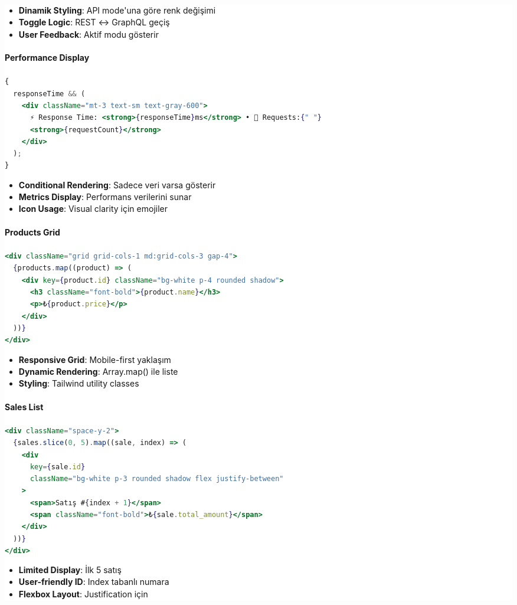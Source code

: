 - **Dinamik Styling**: API mode'una göre renk değişimi
- **Toggle Logic**: REST ↔ GraphQL geçiş
- **User Feedback**: Aktif modu gösterir

#### Performance Display

```jsx
{
  responseTime && (
    <div className="mt-3 text-sm text-gray-600">
      ⚡ Response Time: <strong>{responseTime}ms</strong> • 📡 Requests:{" "}
      <strong>{requestCount}</strong>
    </div>
  );
}
```

- **Conditional Rendering**: Sadece veri varsa gösterir
- **Metrics Display**: Performans verilerini sunar
- **Icon Usage**: Visual clarity için emojiler

#### Products Grid

```jsx
<div className="grid grid-cols-1 md:grid-cols-3 gap-4">
  {products.map((product) => (
    <div key={product.id} className="bg-white p-4 rounded shadow">
      <h3 className="font-bold">{product.name}</h3>
      <p>₺{product.price}</p>
    </div>
  ))}
</div>
```

- **Responsive Grid**: Mobile-first yaklaşım
- **Dynamic Rendering**: Array.map() ile liste
- **Styling**: Tailwind utility classes

#### Sales List

```jsx
<div className="space-y-2">
  {sales.slice(0, 5).map((sale, index) => (
    <div
      key={sale.id}
      className="bg-white p-3 rounded shadow flex justify-between"
    >
      <span>Satış #{index + 1}</span>
      <span className="font-bold">₺{sale.total_amount}</span>
    </div>
  ))}
</div>
```

- **Limited Display**: İlk 5 satış
- **User-friendly ID**: Index tabanlı numara
- **Flexbox Layout**: Justification için
